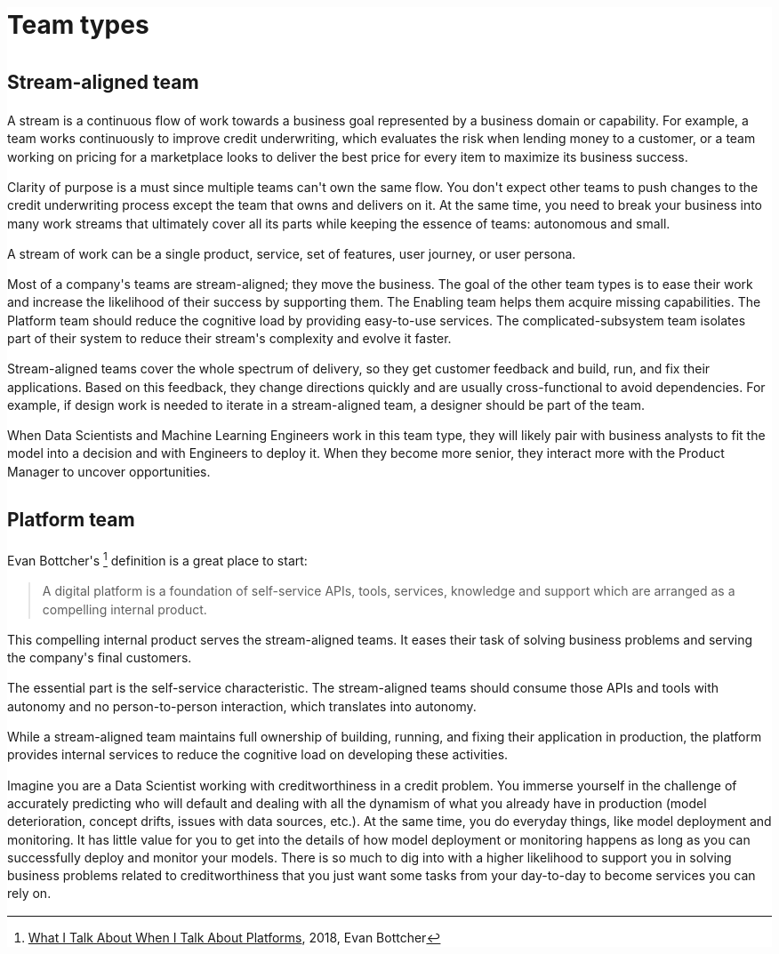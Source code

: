 # Team types

## Stream-aligned team

A stream is a continuous flow of work towards a business goal represented by a business domain or capability. For example, a team works continuously to improve credit underwriting, which evaluates the risk when lending money to a customer, or a team working on pricing for a marketplace looks to deliver the best price for every item to maximize its business success.

Clarity of purpose is a must since multiple teams can't own the same flow. You don't expect other teams to push changes to the credit underwriting process except the team that owns and delivers on it. At the same time, you need to break your business into many work streams that ultimately cover all its parts while keeping the essence of teams: autonomous and small.

A stream of work can be a single product, service, set of features, user journey, or user persona.

Most of a company's teams are stream-aligned; they move the business. The goal of the other team types is to ease their work and increase the likelihood of their success by supporting them. The Enabling team helps them acquire missing capabilities. The Platform team should reduce the cognitive load by providing easy-to-use services. The complicated-subsystem team isolates part of their system to reduce their stream's complexity and evolve it faster.

Stream-aligned teams cover the whole spectrum of delivery, so they get customer feedback and build, run, and fix their applications. Based on this feedback, they change directions quickly and are usually cross-functional to avoid dependencies. For example, if design work is needed to iterate in a stream-aligned team, a designer should be part of the team.

When Data Scientists and Machine Learning Engineers work in this team type, they will likely pair with business analysts to fit the model into a decision and with Engineers to deploy it. When they become more senior, they interact more with the Product Manager to uncover opportunities.

## Platform team

Evan Bottcher's [^fn3] definition is a great place to start:

> A digital platform is a foundation of self-service APIs, tools, services, knowledge and support which are arranged as a compelling internal product.

This compelling internal product serves the stream-aligned teams. It eases their task of solving business problems and serving the company's final customers.

The essential part is the self-service characteristic. The stream-aligned teams should consume those APIs and tools with autonomy and no person-to-person interaction, which translates into autonomy.

While a stream-aligned team maintains full ownership of building, running, and fixing their application in production, the platform provides internal services to reduce the cognitive load on developing these activities.

Imagine you are a Data Scientist working with creditworthiness in a credit problem. You immerse yourself in the challenge of accurately predicting who will default and dealing with all the dynamism of what you already have in production (model deterioration, concept drifts, issues with data sources, etc.). At the same time, you do everyday things, like model deployment and monitoring. It has little value for you to get into the details of how model deployment or monitoring happens as long as you can successfully deploy and monitor your models. There is so much to dig into with a higher likelihood to support you in solving business problems related to creditworthiness that you just want some tasks from your day-to-day to become services you can rely on.


[^fn1]: Skelton, M., & Pais, M. (2019). Team topologies: organizing business and technology teams for fast flow. It Revolution.
[^fn2]:  Forsgren, N., Humble, J., & Kim, G. (2018). The science behind devops: accelerate building and scaling high performing technology organizations. IT Revolution ISBN.
[^fn3]: [What I Talk About When I Talk About Platforms](https://martinfowler.com/articles/talk-about-platforms.html), 2018, Evan Bottcher